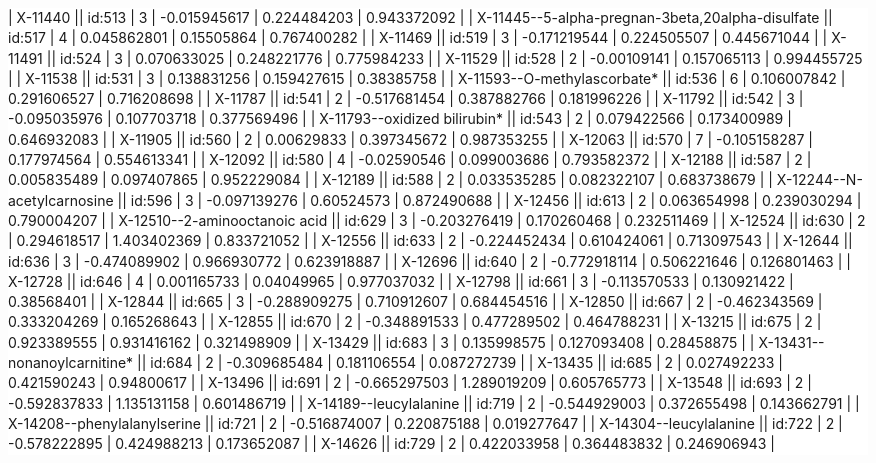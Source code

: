 | X-11440 \|\| id:513 | 3 | -0.015945617 | 0.224484203 | 0.943372092 |
| X-11445--5-alpha-pregnan-3beta,20alpha-disulfate \|\| id:517 | 4 | 0.045862801 | 0.15505864 | 0.767400282 |
| X-11469 \|\| id:519 | 3 | -0.171219544 | 0.224505507 | 0.445671044 |
| X-11491 \|\| id:524 | 3 | 0.070633025 | 0.248221776 | 0.775984233 |
| X-11529 \|\| id:528 | 2 | -0.00109141 | 0.157065113 | 0.994455725 |
| X-11538 \|\| id:531 | 3 | 0.138831256 | 0.159427615 | 0.38385758 |
| X-11593--O-methylascorbate\* \|\| id:536 | 6 | 0.106007842 | 0.291606527 | 0.716208698 |
| X-11787 \|\| id:541 | 2 | -0.517681454 | 0.387882766 | 0.181996226 |
| X-11792 \|\| id:542 | 3 | -0.095035976 | 0.107703718 | 0.377569496 |
| X-11793--oxidized bilirubin\* \|\| id:543 | 2 | 0.079422566 | 0.173400989 | 0.646932083 |
| X-11905 \|\| id:560 | 2 | 0.00629833 | 0.397345672 | 0.987353255 |
| X-12063 \|\| id:570 | 7 | -0.105158287 | 0.177974564 | 0.554613341 |
| X-12092 \|\| id:580 | 4 | -0.02590546 | 0.099003686 | 0.793582372 |
| X-12188 \|\| id:587 | 2 | 0.005835489 | 0.097407865 | 0.952229084 |
| X-12189 \|\| id:588 | 2 | 0.033535285 | 0.082322107 | 0.683738679 |
| X-12244--N-acetylcarnosine \|\| id:596 | 3 | -0.097139276 | 0.60524573 | 0.872490688 |
| X-12456 \|\| id:613 | 2 | 0.063654998 | 0.239030294 | 0.790004207 |
| X-12510--2-aminooctanoic acid \|\| id:629 | 3 | -0.203276419 | 0.170260468 | 0.232511469 |
| X-12524 \|\| id:630 | 2 | 0.294618517 | 1.403402369 | 0.833721052 |
| X-12556 \|\| id:633 | 2 | -0.224452434 | 0.610424061 | 0.713097543 |
| X-12644 \|\| id:636 | 3 | -0.474089902 | 0.966930772 | 0.623918887 |
| X-12696 \|\| id:640 | 2 | -0.772918114 | 0.506221646 | 0.126801463 |
| X-12728 \|\| id:646 | 4 | 0.001165733 | 0.04049965 | 0.977037032 |
| X-12798 \|\| id:661 | 3 | -0.113570533 | 0.130921422 | 0.38568401 |
| X-12844 \|\| id:665 | 3 | -0.288909275 | 0.710912607 | 0.684454516 |
| X-12850 \|\| id:667 | 2 | -0.462343569 | 0.333204269 | 0.165268643 |
| X-12855 \|\| id:670 | 2 | -0.348891533 | 0.477289502 | 0.464788231 |
| X-13215 \|\| id:675 | 2 | 0.923389555 | 0.931416162 | 0.321498909 |
| X-13429 \|\| id:683 | 3 | 0.135998575 | 0.127093408 | 0.28458875 |
| X-13431--nonanoylcarnitine\* \|\| id:684 | 2 | -0.309685484 | 0.181106554 | 0.087272739 |
| X-13435 \|\| id:685 | 2 | 0.027492233 | 0.421590243 | 0.94800617 |
| X-13496 \|\| id:691 | 2 | -0.665297503 | 1.289019209 | 0.605765773 |
| X-13548 \|\| id:693 | 2 | -0.592837833 | 1.135131158 | 0.601486719 |
| X-14189--leucylalanine \|\| id:719 | 2 | -0.544929003 | 0.372655498 | 0.143662791 |
| X-14208--phenylalanylserine \|\| id:721 | 2 | -0.516874007 | 0.220875188 | 0.019277647 |
| X-14304--leucylalanine \|\| id:722 | 2 | -0.578222895 | 0.424988213 | 0.173652087 |
| X-14626 \|\| id:729 | 2 | 0.422033958 | 0.364483832 | 0.246906943 |